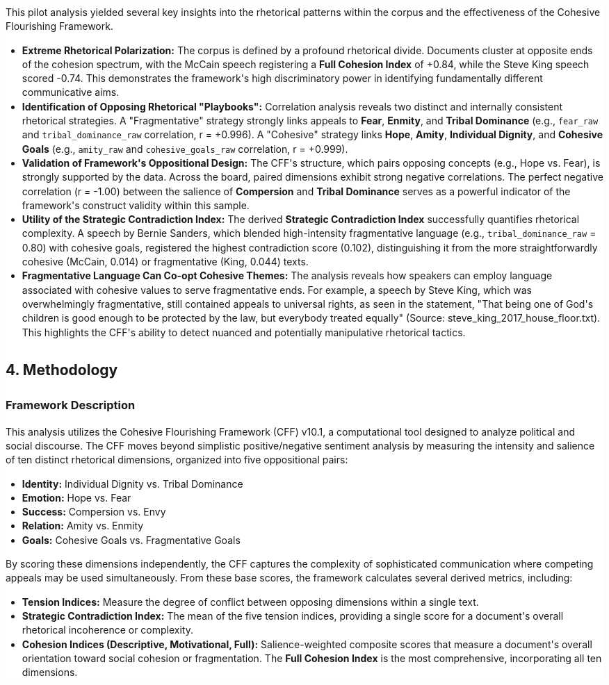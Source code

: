 This pilot analysis yielded several key insights into the rhetorical patterns within the corpus and the effectiveness of the Cohesive Flourishing Framework.

*   **Extreme Rhetorical Polarization:** The corpus is defined by a profound rhetorical divide. Documents cluster at opposite ends of the cohesion spectrum, with the McCain speech registering a **Full Cohesion Index** of +0.84, while the Steve King speech scored -0.74. This demonstrates the framework's high discriminatory power in identifying fundamentally different communicative aims.
*   **Identification of Opposing Rhetorical "Playbooks":** Correlation analysis reveals two distinct and internally consistent rhetorical strategies. A "Fragmentative" strategy strongly links appeals to **Fear**, **Enmity**, and **Tribal Dominance** (e.g., `fear_raw` and `tribal_dominance_raw` correlation, r = +0.996). A "Cohesive" strategy links **Hope**, **Amity**, **Individual Dignity**, and **Cohesive Goals** (e.g., `amity_raw` and `cohesive_goals_raw` correlation, r = +0.999).
*   **Validation of Framework's Oppositional Design:** The CFF's structure, which pairs opposing concepts (e.g., Hope vs. Fear), is strongly supported by the data. Across the board, paired dimensions exhibit strong negative correlations. The perfect negative correlation (r = -1.00) between the salience of **Compersion** and **Tribal Dominance** serves as a powerful indicator of the framework's construct validity within this sample.
*   **Utility of the Strategic Contradiction Index:** The derived **Strategic Contradiction Index** successfully quantifies rhetorical complexity. A speech by Bernie Sanders, which blended high-intensity fragmentative language (e.g., `tribal_dominance_raw` = 0.80) with cohesive goals, registered the highest contradiction score (0.102), distinguishing it from the more straightforwardly cohesive (McCain, 0.014) or fragmentative (King, 0.044) texts.
*   **Fragmentative Language Can Co-opt Cohesive Themes:** The analysis reveals how speakers can employ language associated with cohesive values to serve fragmentative ends. For example, a speech by Steve King, which was overwhelmingly fragmentative, still contained appeals to universal rights, as seen in the statement, "That being one of God's children is good enough to be protected by the law, but everybody treated equally" (Source: steve_king_2017_house_floor.txt). This highlights the CFF's ability to detect nuanced and potentially manipulative rhetorical tactics.

## 4. Methodology

### Framework Description
This analysis utilizes the Cohesive Flourishing Framework (CFF) v10.1, a computational tool designed to analyze political and social discourse. The CFF moves beyond simplistic positive/negative sentiment analysis by measuring the intensity and salience of ten distinct rhetorical dimensions, organized into five oppositional pairs:
*   **Identity:** Individual Dignity vs. Tribal Dominance
*   **Emotion:** Hope vs. Fear
*   **Success:** Compersion vs. Envy
*   **Relation:** Amity vs. Enmity
*   **Goals:** Cohesive Goals vs. Fragmentative Goals

By scoring these dimensions independently, the CFF captures the complexity of sophisticated communication where competing appeals may be used simultaneously. From these base scores, the framework calculates several derived metrics, including:
*   **Tension Indices:** Measure the degree of conflict between opposing dimensions within a single text.
*   **Strategic Contradiction Index:** The mean of the five tension indices, providing a single score for a document's overall rhetorical incoherence or complexity.
*   **Cohesion Indices (Descriptive, Motivational, Full):** Salience-weighted composite scores that measure a document's overall orientation toward social cohesion or fragmentation. The **Full Cohesion Index** is the most comprehensive, incorporating all ten dimensions.
